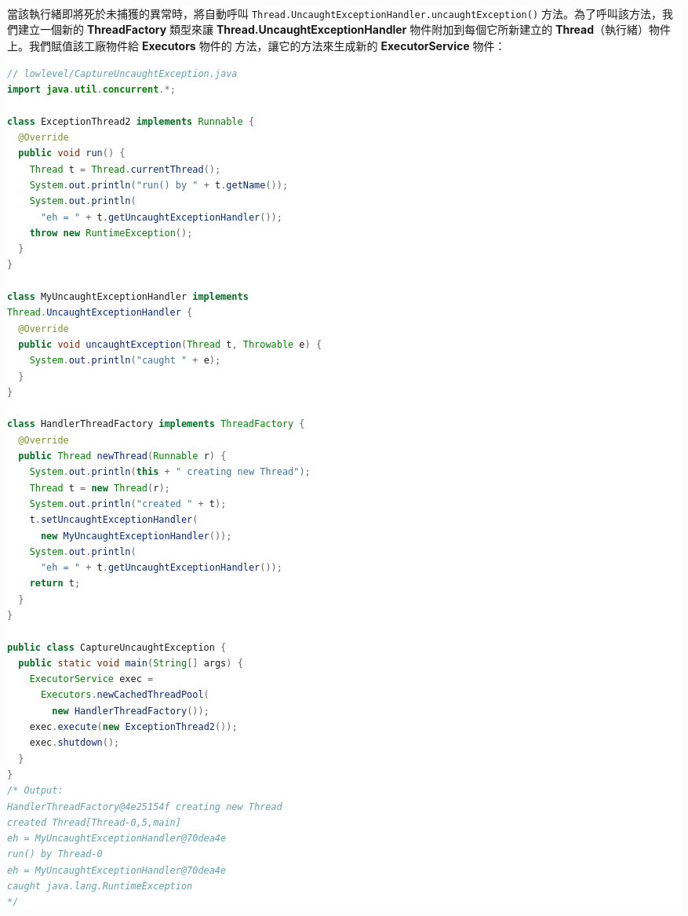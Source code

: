 當該執行緒即將死於未捕獲的異常時，將自動呼叫 `Thread.UncaughtExceptionHandler.uncaughtException()`
 方法。為了呼叫該方法，我們建立一個新的 **ThreadFactory** 類型來讓 **Thread.UncaughtExceptionHandler** 物件附加到每個它所新建立的 **Thread**（執行緒）物件上。我們賦值該工廠物件給 **Executors** 物件的 方法，讓它的方法來生成新的 **ExecutorService** 物件：

```java
// lowlevel/CaptureUncaughtException.java
import java.util.concurrent.*;

class ExceptionThread2 implements Runnable {
  @Override
  public void run() {
    Thread t = Thread.currentThread();
    System.out.println("run() by " + t.getName());
    System.out.println(
      "eh = " + t.getUncaughtExceptionHandler());
    throw new RuntimeException();
  }
}

class MyUncaughtExceptionHandler implements
Thread.UncaughtExceptionHandler {
  @Override
  public void uncaughtException(Thread t, Throwable e) {
    System.out.println("caught " + e);
  }
}

class HandlerThreadFactory implements ThreadFactory {
  @Override
  public Thread newThread(Runnable r) {
    System.out.println(this + " creating new Thread");
    Thread t = new Thread(r);
    System.out.println("created " + t);
    t.setUncaughtExceptionHandler(
      new MyUncaughtExceptionHandler());
    System.out.println(
      "eh = " + t.getUncaughtExceptionHandler());
    return t;
  }
}

public class CaptureUncaughtException {
  public static void main(String[] args) {
    ExecutorService exec =
      Executors.newCachedThreadPool(
        new HandlerThreadFactory());
    exec.execute(new ExceptionThread2());
    exec.shutdown();
  }
}
/* Output:
HandlerThreadFactory@4e25154f creating new Thread
created Thread[Thread-0,5,main]
eh = MyUncaughtExceptionHandler@70dea4e
run() by Thread-0
eh = MyUncaughtExceptionHandler@70dea4e
caught java.lang.RuntimeException
*/
```


[^1]: 在某些平台上，特別是 Windows ，預設值可能非常難以查明。你可以使用 -Xss 標誌調整堆疊大小。
[^2]: 引自 Brian Goetz, Java Concurrency in Practice 一書的作者 , 該書由 Brian Goetz, Tim Peierls, Joshua Bloch, Joseph Bowbeer, David Holmes, and Doug Lea 聯合著作 (Addison-Wesley 出版社, 2006)。↩
[^3]: 請注意，在64位處理器上可能不會發生這種情況，從而消除了這個問題。
[^4]: 這個測試的推論是，“如果某人表示執行緒是容易並且簡單的，請確保這個人沒有對你的項目做出重要的決策。如果那個人已經做出，那麼你就已經陷入麻煩之中了。”
[^5]: 這在即將產生的 C++ 的標準中得到了補救。